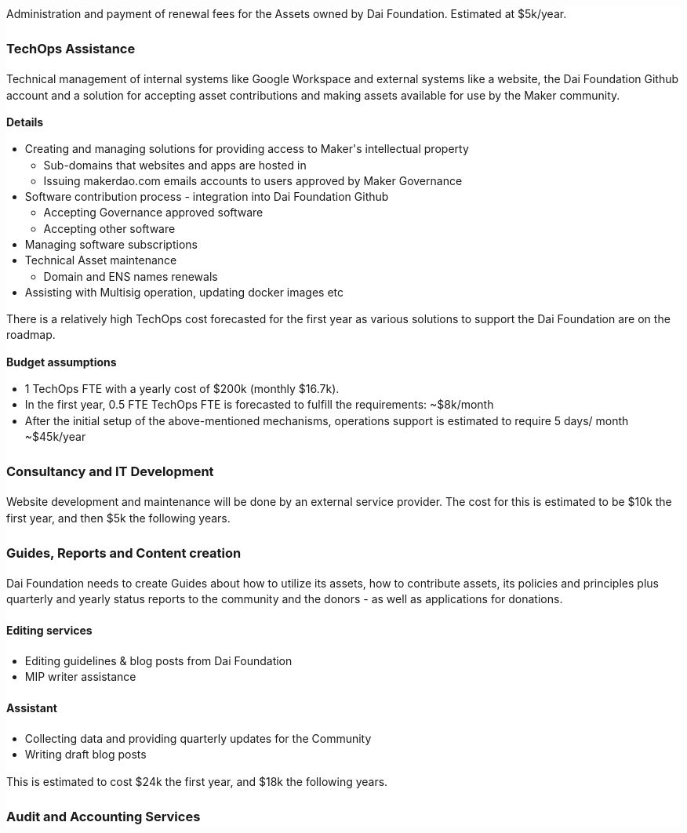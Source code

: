Administration and payment of renewal fees for the Assets owned by Dai Foundation.
Estimated at $5k/year.

### TechOps Assistance

Technical management of internal systems like Google Workspace and external systems like a website, the Dai Foundation Github account and a solution for accepting asset contributions and making assets available for use by the Maker community.

**Details**

* Creating and managing solutions for providing access to Maker's intellectual property
    * Sub-domains that websites and apps are hosted in
    * Issuing makerdao.com emails accounts to users approved by Maker Governance
* Software contribution process - integration into Dai Foundation Github
    * Accepting Governance approved software
    * Accepting other software
* Managing software subscriptions
* Technical Asset maintenance
    * Domain and ENS names renewals
* Assisting with Multisig operation, updating docker images etc

There is a relatively high TechOps cost forecasted for the first year as various solutions to support the Dai Foundation are on the roadmap.

**Budget assumptions** 

* 1 TechOps FTE with a yearly cost of $200k (monthly $16.7k).
* In the first year, 0.5 FTE TechOps FTE is forecasted to fulfill the requirements: ~$8k/month
* After the initial setup of the above-mentioned mechanisms, operations support is estimated to require 5 days/ month ~$45k/year

### Consultancy and IT Development

Website development and maintenance will be done by an external service provider. The cost for this is estimated to be $10k the first year, and then $5k the following years.

### Guides, Reports and Content creation

Dai Foundation needs to create Guides about how to utilize its assets, how to contribute assets, its policies and principles plus quarterly and yearly status reports to the community and the donors - as well as applications for donations.

#### Editing services

- Editing guidelines & blog posts from Dai Foundation
- MIP writer assistance

#### Assistant

- Collecting data and providing quarterly updates for the Community
- Writing draft blog posts

This is estimated to cost $24k the first year, and $18k the following years.

### Audit and Accounting Services
